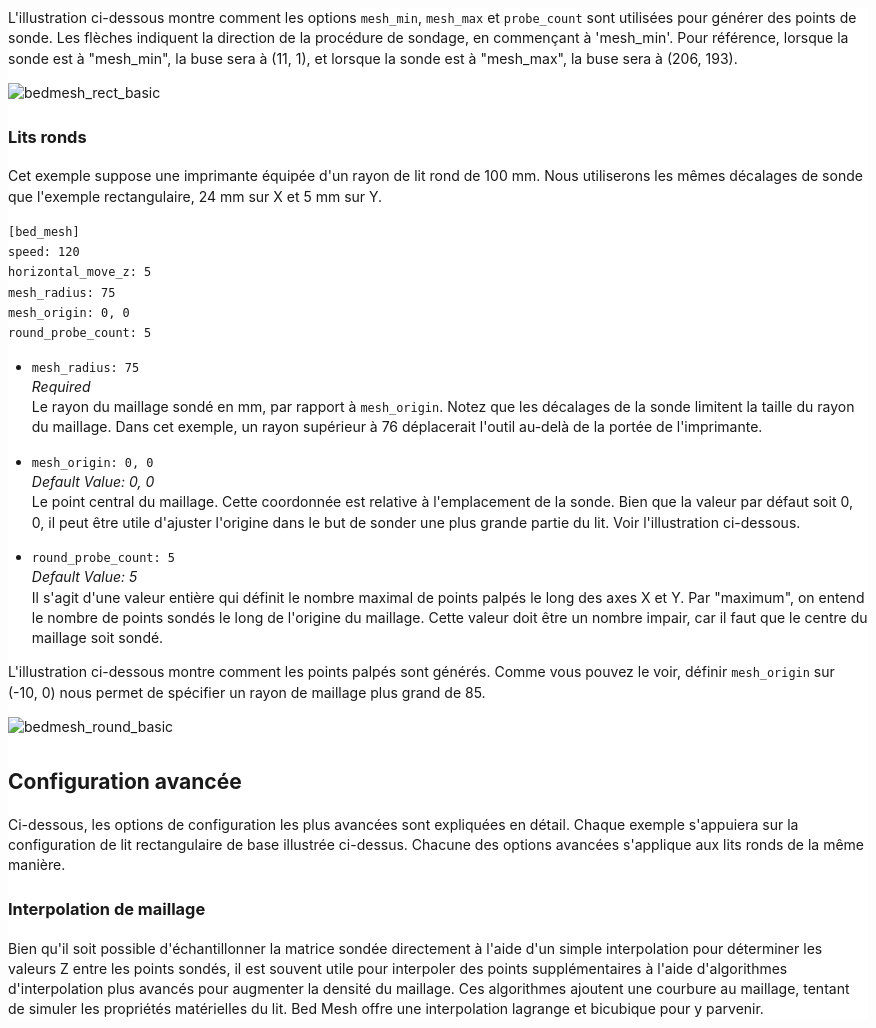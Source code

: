 L'illustration ci-dessous montre comment les options `mesh_min`, `mesh_max` et `probe_count` sont utilisées pour générer des points de sonde. Les flèches indiquent la direction de la procédure de sondage, en commençant à 'mesh_min'. Pour référence, lorsque la sonde est à "mesh_min", la buse sera à (11, 1), et lorsque la sonde est à "mesh_max", la buse sera à (206, 193).

![bedmesh_rect_basic](img/bedmesh_rect_basic.svg)

### Lits ronds
Cet exemple suppose une imprimante équipée d'un rayon de lit rond de 100 mm. Nous utiliserons les mêmes décalages de sonde que l'exemple rectangulaire, 24 mm sur X et 5 mm sur Y.

```
[bed_mesh]
speed: 120
horizontal_move_z: 5
mesh_radius: 75
mesh_origin: 0, 0
round_probe_count: 5
```

- `mesh_radius: 75`\
  _Required_\
  Le rayon du maillage sondé en mm, par rapport à `mesh_origin`. Notez que les décalages de la sonde limitent la taille du rayon du maillage. Dans cet exemple, un rayon supérieur à 76 déplacerait l'outil au-delà de la portée de l'imprimante.

- `mesh_origin: 0, 0`\
  _Default Value: 0, 0_\
  Le point central du maillage. Cette coordonnée est relative à l'emplacement de la sonde. Bien que la valeur par défaut soit 0, 0, il peut être utile d'ajuster l'origine dans le but de sonder une plus grande partie du lit. Voir l'illustration ci-dessous.

- `round_probe_count: 5`\
  _Default Value: 5_\
  Il s'agit d'une valeur entière qui définit le nombre maximal de points palpés le long des axes X et Y. Par "maximum", on entend le nombre de points sondés le long de l'origine du maillage. Cette valeur doit être un nombre impair, car il faut que le centre du maillage soit sondé.

L'illustration ci-dessous montre comment les points palpés sont générés. Comme vous pouvez le voir, définir `mesh_origin` sur (-10, 0) nous permet de spécifier un rayon de maillage plus grand de 85.

![bedmesh_round_basic](img/bedmesh_round_basic.svg)

## Configuration avancée

Ci-dessous, les options de configuration les plus avancées sont expliquées en détail. Chaque exemple s'appuiera sur la configuration de lit rectangulaire de base illustrée ci-dessus. Chacune des options avancées s'applique aux lits ronds de la même manière.

### Interpolation de maillage

Bien qu'il soit possible d'échantillonner la matrice sondée directement à l'aide d'un simple interpolation pour déterminer les valeurs Z entre les points sondés, il est souvent  utile pour interpoler des points supplémentaires à l'aide d'algorithmes d'interpolation plus avancés pour augmenter la densité du maillage. Ces algorithmes ajoutent une courbure au maillage, tentant de simuler les propriétés matérielles du lit. Bed Mesh offre une interpolation lagrange et bicubique pour y parvenir.
